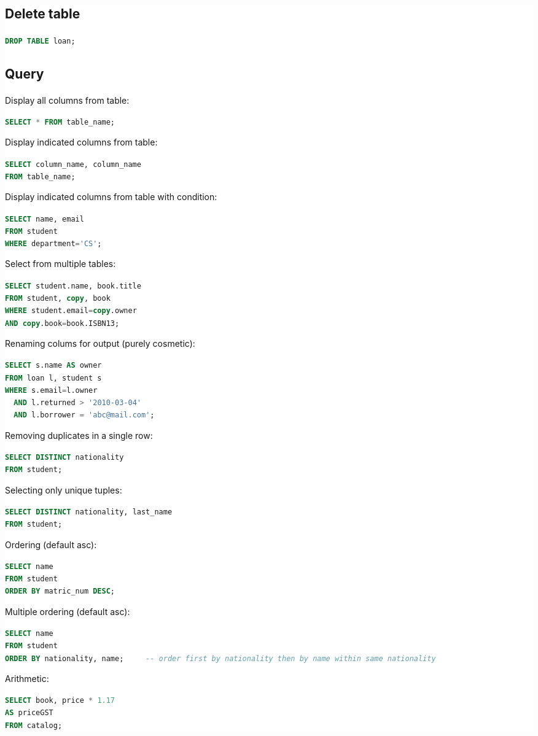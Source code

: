 ## Delete table
```sql
DROP TABLE loan;
```

## Query
Display all columns from table:
```sql
SELECT * FROM table_name;
```
Display indicated columns from table:
```sql
SELECT column_name, column_name
FROM table_name;
```
Display indicated columns from table with condition:
```sql
SELECT name, email
FROM student
WHERE department='CS';
```
Select from multiple tables:
```sql
SELECT student.name, book.title
FROM student, copy, book
WHERE student.email=copy.owner
AND copy.book=book.ISBN13;
```
Renaming colums for output (purely cosmetic):
```sql
SELECT s.name AS owner
FROM loan l, student s
WHERE s.email=l.owner
  AND l.returned > '2010-03-04'
  AND l.borrower = 'abc@mail.com';
```
Removing duplicates in a single row:
```sql
SELECT DISTINCT nationality
FROM student;
```
Selecting only unique tuples:
```sql
SELECT DISTINCT nationality, last_name
FROM student;
```
Ordering (default asc):
```sql
SELECT name
FROM student
ORDER BY matric_num DESC;
```
Multiple ordering (default asc):
```sql
SELECT name
FROM student
ORDER BY nationality, name;     -- order first by nationality then by name within same nationality
```
Arithmetic:
```sql
SELECT book, price * 1.17
AS priceGST
FROM catalog;
```
